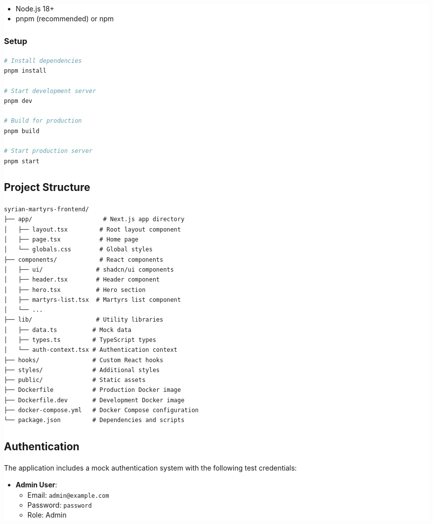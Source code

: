 - Node.js 18+ 
- pnpm (recommended) or npm

### Setup

```bash
# Install dependencies
pnpm install

# Start development server
pnpm dev

# Build for production
pnpm build

# Start production server
pnpm start
```

## Project Structure

```
syrian-martyrs-frontend/
├── app/                    # Next.js app directory
│   ├── layout.tsx         # Root layout component
│   ├── page.tsx           # Home page
│   └── globals.css        # Global styles
├── components/            # React components
│   ├── ui/               # shadcn/ui components
│   ├── header.tsx        # Header component
│   ├── hero.tsx          # Hero section
│   ├── martyrs-list.tsx  # Martyrs list component
│   └── ...
├── lib/                  # Utility libraries
│   ├── data.ts          # Mock data
│   ├── types.ts         # TypeScript types
│   └── auth-context.tsx # Authentication context
├── hooks/               # Custom React hooks
├── styles/              # Additional styles
├── public/              # Static assets
├── Dockerfile           # Production Docker image
├── Dockerfile.dev       # Development Docker image
├── docker-compose.yml   # Docker Compose configuration
└── package.json         # Dependencies and scripts
```

## Authentication

The application includes a mock authentication system with the following test credentials:

- **Admin User**: 
  - Email: `admin@example.com`
  - Password: `password`
  - Role: Admin
